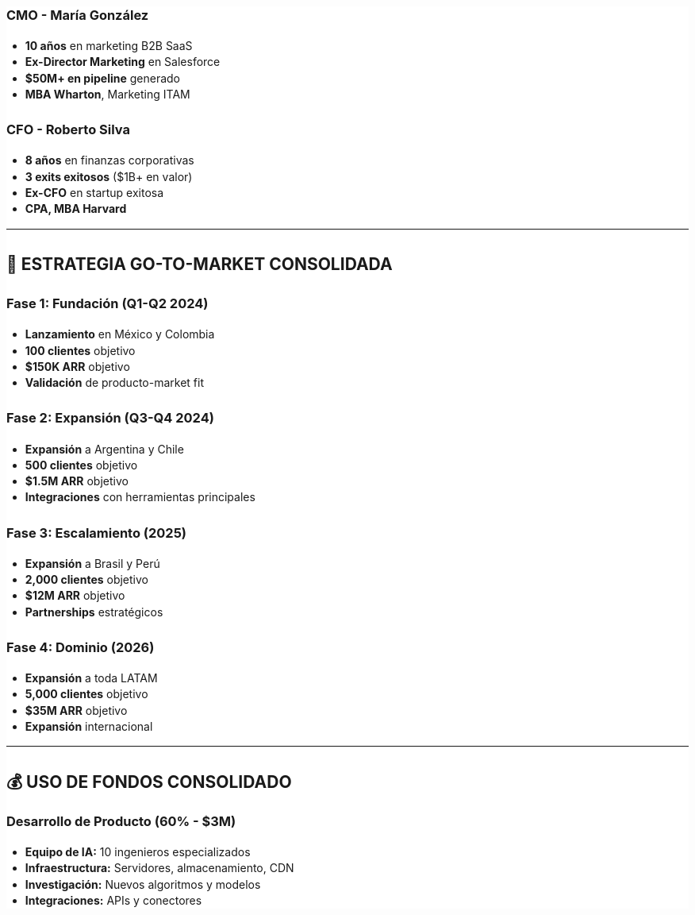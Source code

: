 ### **CMO - María González**
- **10 años** en marketing B2B SaaS
- **Ex-Director Marketing** en Salesforce
- **$50M+ en pipeline** generado
- **MBA Wharton**, Marketing ITAM

### **CFO - Roberto Silva**
- **8 años** en finanzas corporativas
- **3 exits exitosos** ($1B+ en valor)
- **Ex-CFO** en startup exitosa
- **CPA, MBA Harvard**

---

## 🚀 **ESTRATEGIA GO-TO-MARKET CONSOLIDADA**

### **Fase 1: Fundación (Q1-Q2 2024)**
- **Lanzamiento** en México y Colombia
- **100 clientes** objetivo
- **$150K ARR** objetivo
- **Validación** de producto-market fit

### **Fase 2: Expansión (Q3-Q4 2024)**
- **Expansión** a Argentina y Chile
- **500 clientes** objetivo
- **$1.5M ARR** objetivo
- **Integraciones** con herramientas principales

### **Fase 3: Escalamiento (2025)**
- **Expansión** a Brasil y Perú
- **2,000 clientes** objetivo
- **$12M ARR** objetivo
- **Partnerships** estratégicos

### **Fase 4: Dominio (2026)**
- **Expansión** a toda LATAM
- **5,000 clientes** objetivo
- **$35M ARR** objetivo
- **Expansión** internacional

---

## 💰 **USO DE FONDOS CONSOLIDADO**

### **Desarrollo de Producto (60% - $3M)**
- **Equipo de IA:** 10 ingenieros especializados
- **Infraestructura:** Servidores, almacenamiento, CDN
- **Investigación:** Nuevos algoritmos y modelos
- **Integraciones:** APIs y conectores
